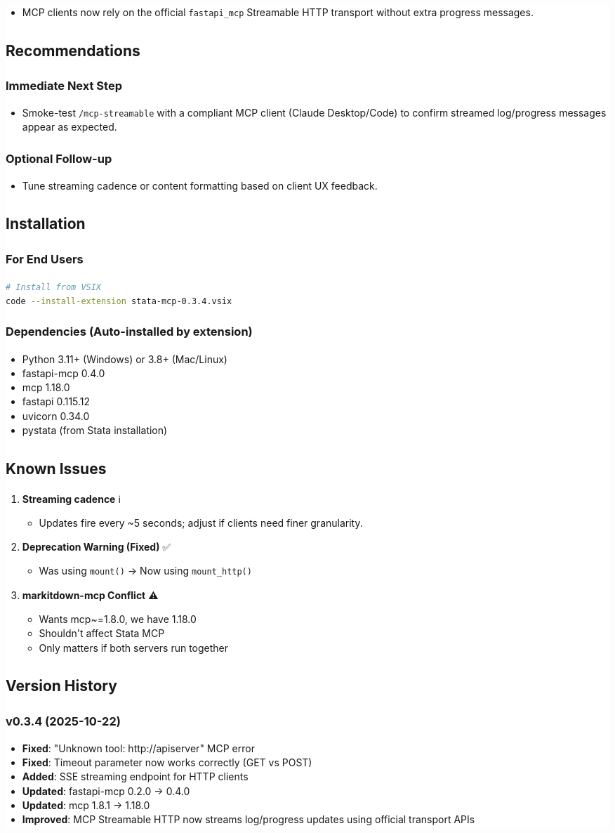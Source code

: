 - MCP clients now rely on the official `fastapi_mcp` Streamable HTTP transport without extra progress messages.

## Recommendations

### Immediate Next Step
- Smoke-test `/mcp-streamable` with a compliant MCP client (Claude Desktop/Code) to confirm streamed log/progress messages appear as expected.

### Optional Follow-up
- Tune streaming cadence or content formatting based on client UX feedback.

## Installation

### For End Users
```bash
# Install from VSIX
code --install-extension stata-mcp-0.3.4.vsix
```

### Dependencies (Auto-installed by extension)
- Python 3.11+ (Windows) or 3.8+ (Mac/Linux)
- fastapi-mcp 0.4.0
- mcp 1.18.0
- fastapi 0.115.12
- uvicorn 0.34.0
- pystata (from Stata installation)

## Known Issues

1. **Streaming cadence** ℹ️
   - Updates fire every ~5 seconds; adjust if clients need finer granularity.

2. **Deprecation Warning (Fixed)** ✅
   - Was using `mount()` → Now using `mount_http()`

3. **markitdown-mcp Conflict** ⚠️
   - Wants mcp~=1.8.0, we have 1.18.0
   - Shouldn't affect Stata MCP
   - Only matters if both servers run together

## Version History

### v0.3.4 (2025-10-22)
- **Fixed**: "Unknown tool: http://apiserver" MCP error
- **Fixed**: Timeout parameter now works correctly (GET vs POST)
- **Added**: SSE streaming endpoint for HTTP clients
- **Updated**: fastapi-mcp 0.2.0 → 0.4.0
- **Updated**: mcp 1.8.1 → 1.18.0
- **Improved**: MCP Streamable HTTP now streams log/progress updates using official transport APIs
